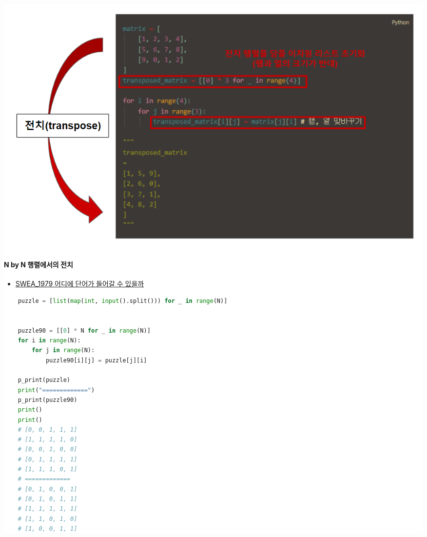 ![](assets/02_2D_list2-img-%20(6).png)

#### N by N 행렬에서의 전치 
- [SWEA_1979 어디에 단어가 들어갈 수 있을까](https://swexpertacademy.com/main/code/problem/problemDetail.do?contestProbId=AV5PuPq6AaQDFAUq)
```python
    puzzle = [list(map(int, input().split())) for _ in range(N)]


    puzzle90 = [[0] * N for _ in range(N)]
    for i in range(N):
        for j in range(N):
            puzzle90[i][j] = puzzle[j][i]

    p_print(puzzle)
    print("=============")
    p_print(puzzle90)
    print()
    print()
    # [0, 0, 1, 1, 1]
    # [1, 1, 1, 1, 0]
    # [0, 0, 1, 0, 0]
    # [0, 1, 1, 1, 1]
    # [1, 1, 1, 0, 1]
    # =============
    # [0, 1, 0, 0, 1]
    # [0, 1, 0, 1, 1]
    # [1, 1, 1, 1, 1]
    # [1, 1, 0, 1, 0]
    # [1, 0, 0, 1, 1]
```
